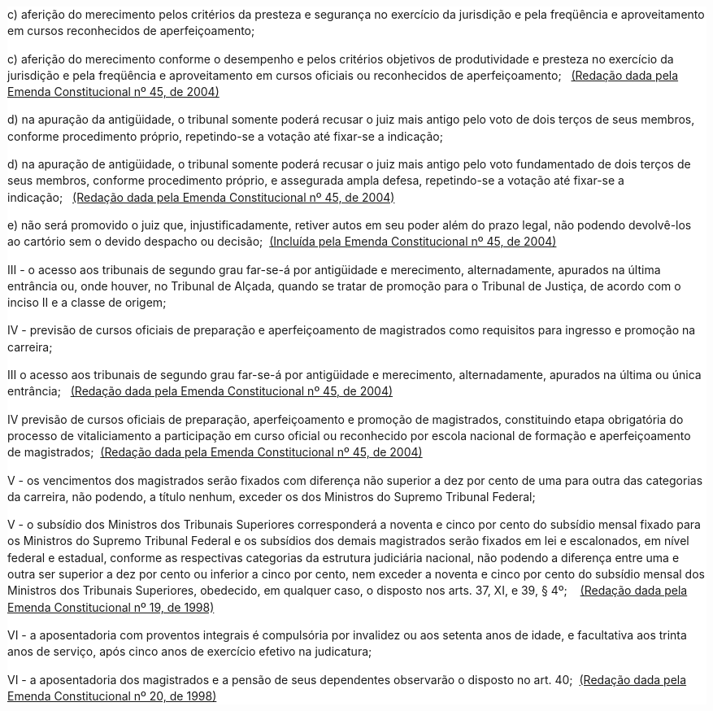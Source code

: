 c\) aferição do merecimento pelos critérios da presteza e segurança no exercício da jurisdição e pela freqüência e aproveitamento em cursos reconhecidos de aperfeiçoamento;

c\) aferição do merecimento conforme o desempenho e pelos critérios objetivos de produtividade e presteza no exercício da jurisdição e pela freqüência e aproveitamento em cursos oficiais ou reconhecidos de aperfeiçoamento;   [\(Redação dada pela Emenda Constitucional nº 45, de 2004\)](https://www.planalto.gov.br/ccivil_03/constituicao/Emendas/Emc/emc45.htm#art1)

d\) na apuração da antigüidade, o tribunal somente poderá recusar o juiz mais antigo pelo voto de dois terços de seus membros, conforme procedimento próprio, repetindo-se a votação até fixar-se a indicação;

d\) na apuração de antigüidade, o tribunal somente poderá recusar o juiz mais antigo pelo voto fundamentado de dois terços de seus membros, conforme procedimento próprio, e assegurada ampla defesa, repetindo-se a votação até fixar-se a indicação;   [\(Redação dada pela Emenda Constitucional nº 45, de 2004\)](https://www.planalto.gov.br/ccivil_03/constituicao/Emendas/Emc/emc45.htm#art1)

e\) não será promovido o juiz que, injustificadamente, retiver autos em seu poder além do prazo legal, não podendo devolvê-los ao cartório sem o devido despacho ou decisão;  [\(Incluída pela Emenda Constitucional nº 45, de 2004\)](https://www.planalto.gov.br/ccivil_03/constituicao/Emendas/Emc/emc45.htm#art1)

III - o acesso aos tribunais de segundo grau far-se-á por antigüidade e merecimento, alternadamente, apurados na última entrância ou, onde houver, no Tribunal de Alçada, quando se tratar de promoção para o Tribunal de Justiça, de acordo com o inciso II e a classe de origem;

IV - previsão de cursos oficiais de preparação e aperfeiçoamento de magistrados como requisitos para ingresso e promoção na carreira;

III o acesso aos tribunais de segundo grau far-se-á por antigüidade e merecimento, alternadamente, apurados na última ou única entrância;   [\(Redação dada pela Emenda Constitucional nº 45, de 2004\)](https://www.planalto.gov.br/ccivil_03/constituicao/Emendas/Emc/emc45.htm#art1)

IV previsão de cursos oficiais de preparação, aperfeiçoamento e promoção de magistrados, constituindo etapa obrigatória do processo de vitaliciamento a participação em curso oficial ou reconhecido por escola nacional de formação e aperfeiçoamento de magistrados;  [\(Redação dada pela Emenda Constitucional nº 45, de 2004\)](https://www.planalto.gov.br/ccivil_03/constituicao/Emendas/Emc/emc45.htm#art1)

V - os vencimentos dos magistrados serão fixados com diferença não superior a dez por cento de uma para outra das categorias da carreira, não podendo, a título nenhum, exceder os dos Ministros do Supremo Tribunal Federal;

V - o subsídio dos Ministros dos Tribunais Superiores corresponderá a noventa e cinco por cento do subsídio mensal fixado para os Ministros do Supremo Tribunal Federal e os subsídios dos demais magistrados serão fixados em lei e escalonados, em nível federal e estadual, conforme as respectivas categorias da estrutura judiciária nacional, não podendo a diferença entre uma e outra ser superior a dez por cento ou inferior a cinco por cento, nem exceder a noventa e cinco por cento do subsídio mensal dos Ministros dos Tribunais Superiores, obedecido, em qualquer caso, o disposto nos arts. 37, XI, e 39, § 4º;    [\(Redação dada pela Emenda Constitucional nº 19, de 1998\)](https://www.planalto.gov.br/ccivil_03/constituicao/Emendas/Emc/emc19.htm#art13)

VI - a aposentadoria com proventos integrais é compulsória por invalidez ou aos setenta anos de idade, e facultativa aos trinta anos de serviço, após cinco anos de exercício efetivo na judicatura;

VI - a aposentadoria dos magistrados e a pensão de seus dependentes observarão o disposto no art. 40;  [\(Redação dada pela Emenda Constitucional nº 20, de 1998\)](https://www.planalto.gov.br/ccivil_03/constituicao/Emendas/Emc/emc20.htm#art1)
